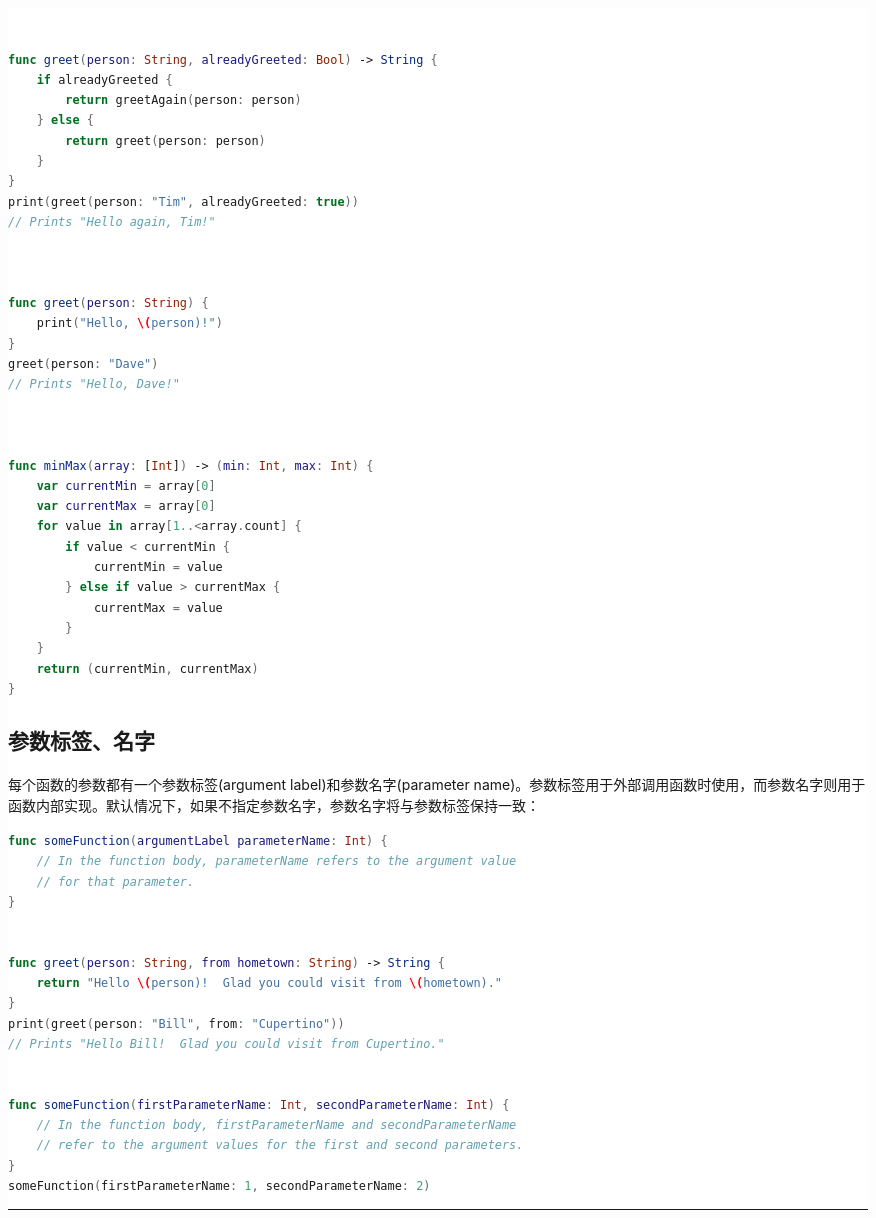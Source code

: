 ```swift


func greet(person: String, alreadyGreeted: Bool) -> String {
    if alreadyGreeted {
        return greetAgain(person: person)
    } else {
        return greet(person: person)
    }
}
print(greet(person: "Tim", alreadyGreeted: true))
// Prints "Hello again, Tim!"



func greet(person: String) {
    print("Hello, \(person)!")
}
greet(person: "Dave")
// Prints "Hello, Dave!"



func minMax(array: [Int]) -> (min: Int, max: Int) {
    var currentMin = array[0]
    var currentMax = array[0]
    for value in array[1..<array.count] {
        if value < currentMin {
            currentMin = value
        } else if value > currentMax {
            currentMax = value
        }
    }
    return (currentMin, currentMax)
}
```
## 参数标签、名字


每个函数的参数都有一个参数标签(argument label)和参数名字(parameter name)。参数标签用于外部调用函数时使用，而参数名字则用于函数内部实现。默认情况下，如果不指定参数名字，参数名字将与参数标签保持一致：
```swift
func someFunction(argumentLabel parameterName: Int) {
    // In the function body, parameterName refers to the argument value
    // for that parameter.
}


func greet(person: String, from hometown: String) -> String {
    return "Hello \(person)!  Glad you could visit from \(hometown)."
}
print(greet(person: "Bill", from: "Cupertino"))
// Prints "Hello Bill!  Glad you could visit from Cupertino."


func someFunction(firstParameterName: Int, secondParameterName: Int) {
    // In the function body, firstParameterName and secondParameterName
    // refer to the argument values for the first and second parameters.
}
someFunction(firstParameterName: 1, secondParameterName: 2)
```

---
